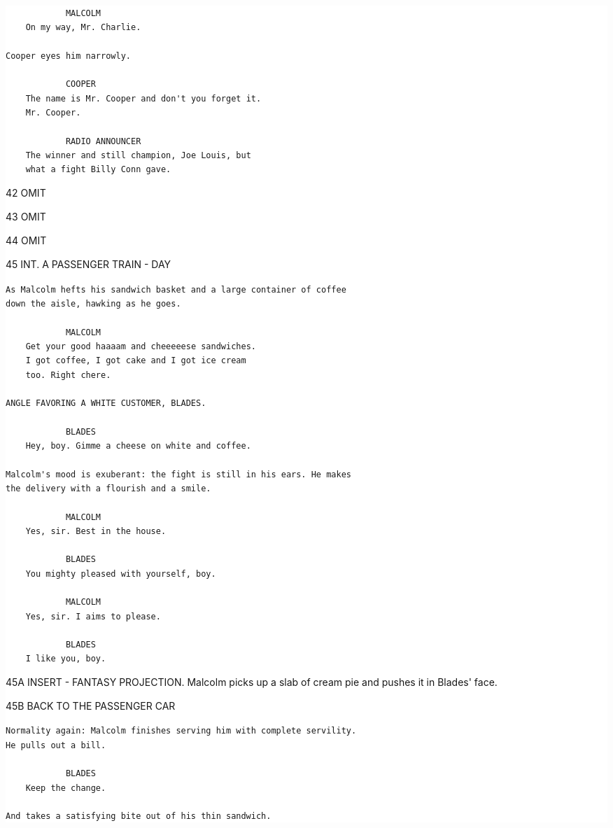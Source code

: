 				MALCOLM 
		On my way, Mr. Charlie.
 
	Cooper eyes him narrowly.
 
				COOPER 
		The name is Mr. Cooper and don't you forget it. 
		Mr. Cooper.
 
				RADIO ANNOUNCER 
		The winner and still champion, Joe Louis, but 
		what a fight Billy Conn gave.
 
42 	OMIT 

43	OMIT

44	OMIT

45	INT. A PASSENGER TRAIN - DAY 

	As Malcolm hefts his sandwich basket and a large container of coffee 
	down the aisle, hawking as he goes.
 
				MALCOLM 
		Get your good haaaam and cheeeeese sandwiches. 
		I got coffee, I got cake and I got ice cream 
		too. Right chere.
 
	ANGLE FAVORING A WHITE CUSTOMER, BLADES.

				BLADES 
		Hey, boy. Gimme a cheese on white and coffee.
 
	Malcolm's mood is exuberant: the fight is still in his ears. He makes 
	the delivery with a flourish and a smile.
 
				MALCOLM 
		Yes, sir. Best in the house.
 
				BLADES 
		You mighty pleased with yourself, boy.
 
				MALCOLM 
		Yes, sir. I aims to please.
 
				BLADES 
		I like you, boy.
 
45A	INSERT - FANTASY PROJECTION. Malcolm picks up a slab of cream pie and 
	pushes it in Blades' face. 

45B	BACK TO THE PASSENGER CAR 

	Normality again: Malcolm finishes serving him with complete servility. 
	He pulls out a bill.
 
				BLADES 
		Keep the change.
 
	And takes a satisfying bite out of his thin sandwich. 
